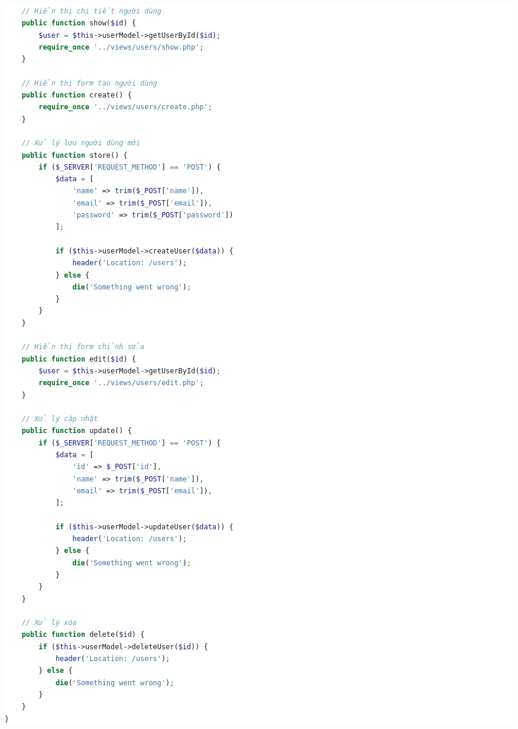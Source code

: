    ```php
       // Hiển thị chi tiết người dùng
       public function show($id) {
           $user = $this->userModel->getUserById($id);
           require_once '../views/users/show.php';
       }

       // Hiển thị form tạo người dùng
       public function create() {
           require_once '../views/users/create.php';
       }

       // Xử lý lưu người dùng mới
       public function store() {
           if ($_SERVER['REQUEST_METHOD'] == 'POST') {
               $data = [
                   'name' => trim($_POST['name']),
                   'email' => trim($_POST['email']),
                   'password' => trim($_POST['password'])
               ];

               if ($this->userModel->createUser($data)) {
                   header('Location: /users');
               } else {
                   die('Something went wrong');
               }
           }
       }

       // Hiển thị form chỉnh sửa
       public function edit($id) {
           $user = $this->userModel->getUserById($id);
           require_once '../views/users/edit.php';
       }

       // Xử lý cập nhật
       public function update() {
           if ($_SERVER['REQUEST_METHOD'] == 'POST') {
               $data = [
                   'id' => $_POST['id'],
                   'name' => trim($_POST['name']),
                   'email' => trim($_POST['email']),
               ];

               if ($this->userModel->updateUser($data)) {
                   header('Location: /users');
               } else {
                   die('Something went wrong');
               }
           }
       }

       // Xử lý xóa
       public function delete($id) {
           if ($this->userModel->deleteUser($id)) {
               header('Location: /users');
           } else {
               die('Something went wrong');
           }
       }
   }
   ```
